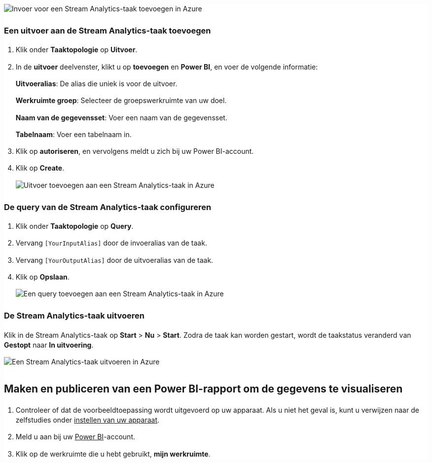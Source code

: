    ![Invoer voor een Stream Analytics-taak toevoegen in Azure](./media/iot-hub-live-data-visualization-in-power-bi/3_add-input-to-stream-analytics-job-azure.png)

### <a name="add-an-output-to-the-stream-analytics-job"></a>Een uitvoer aan de Stream Analytics-taak toevoegen

1. Klik onder **Taaktopologie** op **Uitvoer**.

2. In de **uitvoer** deelvenster, klikt u op **toevoegen** en **Power BI**, en voer de volgende informatie:

   **Uitvoeralias**: De alias die uniek is voor de uitvoer.

   **Werkruimte groep**: Selecteer de groepswerkruimte van uw doel.

   **Naam van de gegevensset**: Voer een naam van de gegevensset.

   **Tabelnaam**: Voer een tabelnaam in.

3. Klik op **autoriseren**, en vervolgens meldt u zich bij uw Power BI-account.

4. Klik op **Create**.

   ![Uitvoer toevoegen aan een Stream Analytics-taak in Azure](./media/iot-hub-live-data-visualization-in-power-bi/4_add-output-to-stream-analytics-job-azure.png)

### <a name="configure-the-query-of-the-stream-analytics-job"></a>De query van de Stream Analytics-taak configureren

1. Klik onder **Taaktopologie** op **Query**.

2. Vervang `[YourInputAlias]` door de invoeralias van de taak.

3. Vervang `[YourOutputAlias]` door de uitvoeralias van de taak.

4. Klik op **Opslaan**.

   ![Een query toevoegen aan een Stream Analytics-taak in Azure](./media/iot-hub-live-data-visualization-in-power-bi/5_add-query-stream-analytics-job-azure.png)

### <a name="run-the-stream-analytics-job"></a>De Stream Analytics-taak uitvoeren

Klik in de Stream Analytics-taak op **Start** > **Nu** > **Start**. Zodra de taak kan worden gestart, wordt de taakstatus veranderd van **Gestopt** naar **In uitvoering**.

![Een Stream Analytics-taak uitvoeren in Azure](./media/iot-hub-live-data-visualization-in-power-bi/6_run-stream-analytics-job-azure.png)

## <a name="create-and-publish-a-power-bi-report-to-visualize-the-data"></a>Maken en publiceren van een Power BI-rapport om de gegevens te visualiseren

1. Controleer of dat de voorbeeldtoepassing wordt uitgevoerd op uw apparaat. Als u niet het geval is, kunt u verwijzen naar de zelfstudies onder [instellen van uw apparaat](https://docs.microsoft.com/azure/iot-hub/iot-hub-raspberry-pi-kit-node-get-started).

2. Meld u aan bij uw [Power BI](https://powerbi.microsoft.com/en-us/)-account.

3. Klik op de werkruimte die u hebt gebruikt, **mijn werkruimte**.
